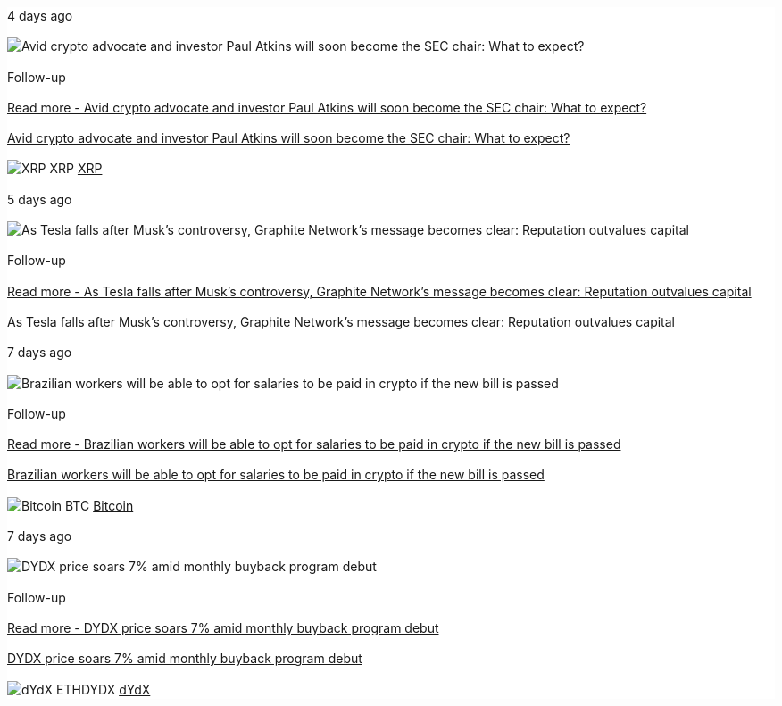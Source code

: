 4 days ago 

![Avid crypto advocate and investor Paul Atkins will soon become the SEC chair: What to expect?](https://crypto.news/app/uploads/2025/02/crypto-news-The-US-Securities-and-Exchange-Commission-SEC-option06-880x523.webp)

Follow-up

[ Read more - Avid crypto advocate and investor Paul Atkins will soon become the SEC chair: What to expect? ](https://crypto.news/avid-crypto-advocate-and-investor-paul-atkins-will-soon-become-the-sec-chair-what-to-expect/)

[ Avid crypto advocate and investor Paul Atkins will soon become the SEC chair: What to expect? ](https://crypto.news/avid-crypto-advocate-and-investor-paul-atkins-will-soon-become-the-sec-chair-what-to-expect/)

![XRP](https://crypto.news/images/icons/ripple.svg) XRP  [ XRP ](/price/xrp/)

5 days ago 

![As Tesla falls after Musk’s controversy, Graphite Network’s message becomes clear: Reputation outvalues capital](https://crypto.news/app/uploads/2024/01/crypto-news-Elon-Musk-option05-880x525.webp)

Follow-up

[ Read more - As Tesla falls after Musk’s controversy, Graphite Network’s message becomes clear: Reputation outvalues capital ](https://crypto.news/as-tesla-falls-after-musks-controversy-graphite-networks-message-becomes-clear-reputation-outvalues-capital/)

[ As Tesla falls after Musk’s controversy, Graphite Network’s message becomes clear: Reputation outvalues capital ](https://crypto.news/as-tesla-falls-after-musks-controversy-graphite-networks-message-becomes-clear-reputation-outvalues-capital/)

7 days ago 

![Brazilian workers will be able to opt for salaries to be paid in crypto if the new bill is passed](https://crypto.news/app/uploads/2025/03/crypto-news-Brazil-option03-880x523.webp)

Follow-up

[ Read more - Brazilian workers will be able to opt for salaries to be paid in crypto if the new bill is passed ](https://crypto.news/brazilian-workers-salaries-to-be-paid-in-crypto/)

[ Brazilian workers will be able to opt for salaries to be paid in crypto if the new bill is passed ](https://crypto.news/brazilian-workers-salaries-to-be-paid-in-crypto/)

![Bitcoin](https://crypto.news/images/icons/bitcoin.svg) BTC  [ Bitcoin ](/price/bitcoin/)

7 days ago 

![DYDX price soars 7% amid monthly buyback program debut](https://crypto.news/app/uploads/2024/05/crypto-news-the-inevitable-future-of-the-global-financial-system-is-tokenization-option02-880x525.webp)

Follow-up

[ Read more - DYDX price soars 7% amid monthly buyback program debut ](https://crypto.news/dydx-price-soars-7-amid-monthly-buyback-program-debut/)

[ DYDX price soars 7% amid monthly buyback program debut ](https://crypto.news/dydx-price-soars-7-amid-monthly-buyback-program-debut/)

![dYdX](https://coin-images.coingecko.com/coins/images/17500/large/hjnIm9bV.jpg?1696517040) ETHDYDX  [ dYdX ](/price/dydx/)
